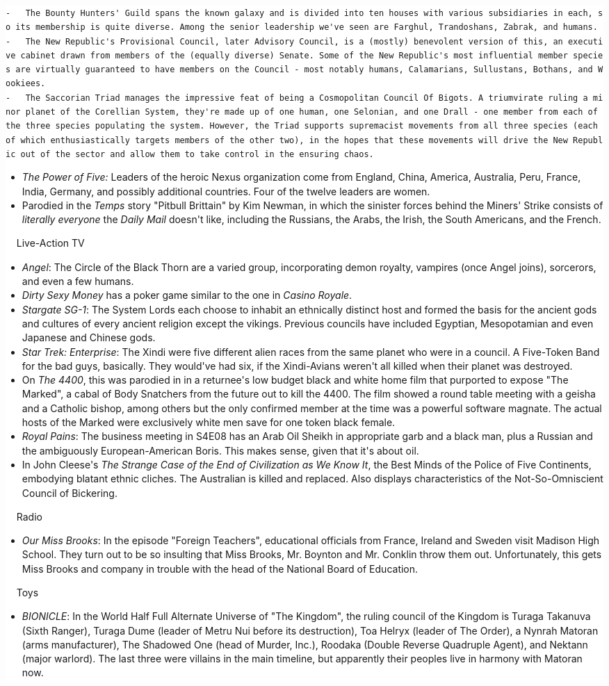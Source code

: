     -   The Bounty Hunters' Guild spans the known galaxy and is divided into ten houses with various subsidiaries in each, so its membership is quite diverse. Among the senior leadership we've seen are Farghul, Trandoshans, Zabrak, and humans.
    -   The New Republic's Provisional Council, later Advisory Council, is a (mostly) benevolent version of this, an executive cabinet drawn from members of the (equally diverse) Senate. Some of the New Republic's most influential member species are virtually guaranteed to have members on the Council - most notably humans, Calamarians, Sullustans, Bothans, and Wookiees.
    -   The Saccorian Triad manages the impressive feat of being a Cosmopolitan Council Of Bigots. A triumvirate ruling a minor planet of the Corellian System, they're made up of one human, one Selonian, and one Drall - one member from each of the three species populating the system. However, the Triad supports supremacist movements from all three species (each of which enthusiastically targets members of the other two), in the hopes that these movements will drive the New Republic out of the sector and allow them to take control in the ensuring chaos.
-   _The Power of Five:_ Leaders of the heroic Nexus organization come from England, China, America, Australia, Peru, France, India, Germany, and possibly additional countries. Four of the twelve leaders are women.
-   Parodied in the _Temps_ story "Pitbull Brittain" by Kim Newman, in which the sinister forces behind the Miners' Strike consists of _literally everyone_ the _Daily Mail_ doesn't like, including the Russians, the Arabs, the Irish, the South Americans, and the French.

    Live-Action TV 

-   _Angel_: The Circle of the Black Thorn are a varied group, incorporating demon royalty, vampires (once Angel joins), sorcerors, and even a few humans.
-   _Dirty Sexy Money_ has a poker game similar to the one in _Casino Royale_.
-   _Stargate SG-1_: The System Lords each choose to inhabit an ethnically distinct host and formed the basis for the ancient gods and cultures of every ancient religion except the vikings. Previous councils have included Egyptian, Mesopotamian and even Japanese and Chinese gods.
-   _Star Trek: Enterprise_: The Xindi were five different alien races from the same planet who were in a council. A Five-Token Band for the bad guys, basically. They would've had six, if the Xindi-Avians weren't all killed when their planet was destroyed.
-   On _The 4400_, this was parodied in in a returnee's low budget black and white home film that purported to expose "The Marked", a cabal of Body Snatchers from the future out to kill the 4400. The film showed a round table meeting with a geisha and a Catholic bishop, among others but the only confirmed member at the time was a powerful software magnate. The actual hosts of the Marked were exclusively white men save for one token black female.
-   _Royal Pains_: The business meeting in S4E08 has an Arab Oil Sheikh in appropriate garb and a black man, plus a Russian and the ambiguously European-American Boris. This makes sense, given that it's about oil.
-   In John Cleese's _The Strange Case of the End of Civilization as We Know It_, the Best Minds of the Police of Five Continents, embodying blatant ethnic cliches. The Australian is killed and replaced. Also displays characteristics of the Not-So-Omniscient Council of Bickering.

    Radio 

-   _Our Miss Brooks_: In the episode "Foreign Teachers", educational officials from France, Ireland and Sweden visit Madison High School. They turn out to be so insulting that Miss Brooks, Mr. Boynton and Mr. Conklin throw them out. Unfortunately, this gets Miss Brooks and company in trouble with the head of the National Board of Education.

    Toys 

-   _BIONICLE_: In the World Half Full Alternate Universe of "The Kingdom", the ruling council of the Kingdom is Turaga Takanuva (Sixth Ranger), Turaga Dume (leader of Metru Nui before its destruction), Toa Helryx (leader of The Order), a Nynrah Matoran (arms manufacturer), The Shadowed One (head of Murder, Inc.), Roodaka (Double Reverse Quadruple Agent), and Nektann (major warlord). The last three were villains in the main timeline, but apparently their peoples live in harmony with Matoran now.
